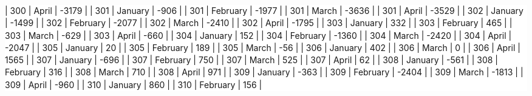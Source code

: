 | 300         | April      | -3179           |
| 301         | January    | -906            |
| 301         | February   | -1977           |
| 301         | March      | -3636           |
| 301         | April      | -3529           |
| 302         | January    | -1499           |
| 302         | February   | -2077           |
| 302         | March      | -2410           |
| 302         | April      | -1795           |
| 303         | January    | 332             |
| 303         | February   | 465             |
| 303         | March      | -629            |
| 303         | April      | -660            |
| 304         | January    | 152             |
| 304         | February   | -1360           |
| 304         | March      | -2420           |
| 304         | April      | -2047           |
| 305         | January    | 20              |
| 305         | February   | 189             |
| 305         | March      | -56             |
| 306         | January    | 402             |
| 306         | March      | 0               |
| 306         | April      | 1565            |
| 307         | January    | -696            |
| 307         | February   | 750             |
| 307         | March      | 525             |
| 307         | April      | 62              |
| 308         | January    | -561            |
| 308         | February   | 316             |
| 308         | March      | 710             |
| 308         | April      | 971             |
| 309         | January    | -363            |
| 309         | February   | -2404           |
| 309         | March      | -1813           |
| 309         | April      | -960            |
| 310         | January    | 860             |
| 310         | February   | 156             |